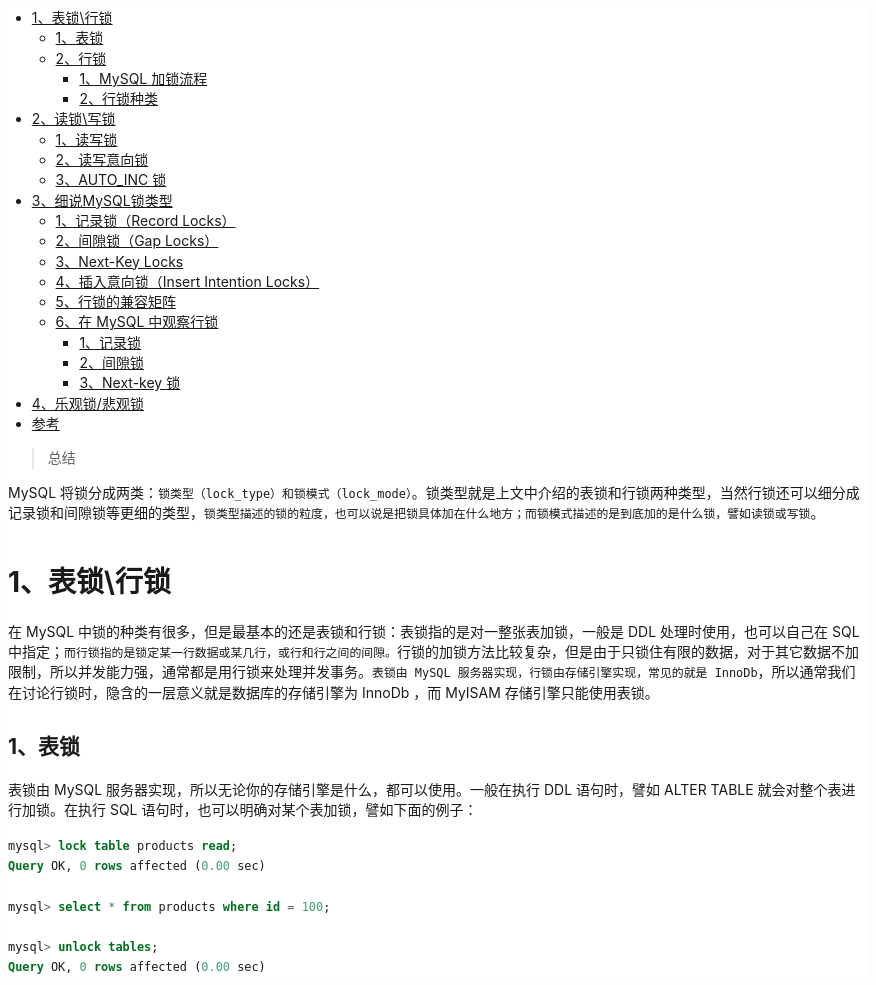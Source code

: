 


- [1、表锁\行锁](#1表锁\行锁)
    - [1、表锁](#1表锁)
    - [2、行锁](#2行锁)
        - [1、MySQL 加锁流程](#1mysql-加锁流程)
        - [2、行锁种类](#2行锁种类)
- [2、读锁\写锁](#2读锁\写锁)
    - [1、读写锁](#1读写锁)
    - [2、读写意向锁](#2读写意向锁)
    - [3、AUTO_INC 锁](#3auto_inc-锁)
- [3、细说MySQL锁类型](#3细说mysql锁类型)
    - [1、记录锁（Record Locks）](#1记录锁record-locks)
    - [2、间隙锁（Gap Locks）](#2间隙锁gap-locks)
    - [3、Next-Key Locks](#3next-key-locks)
    - [4、插入意向锁（Insert Intention Locks）](#4插入意向锁insert-intention-locks)
    - [5、行锁的兼容矩阵](#5行锁的兼容矩阵)
    - [6、在 MySQL 中观察行锁](#6在-mysql-中观察行锁)
        - [1、记录锁](#1记录锁)
        - [2、间隙锁](#2间隙锁)
        - [3、Next-key 锁](#3next-key-锁)
- [4、乐观锁/悲观锁](#4乐观锁悲观锁)
- [参考](#参考)




> 总结

MySQL 将锁分成两类：`锁类型（lock_type）和锁模式（lock_mode）`。锁类型就是上文中介绍的表锁和行锁两种类型，当然行锁还可以细分成记录锁和间隙锁等更细的类型，`锁类型描述的锁的粒度，也可以说是把锁具体加在什么地方；而锁模式描述的是到底加的是什么锁，譬如读锁或写锁`。



# 1、表锁\行锁

在 MySQL 中锁的种类有很多，但是最基本的还是表锁和行锁：表锁指的是对一整张表加锁，一般是 DDL 处理时使用，也可以自己在 SQL 中指定；`而行锁指的是锁定某一行数据或某几行，或行和行之间的间隙。`行锁的加锁方法比较复杂，但是由于只锁住有限的数据，对于其它数据不加限制，所以并发能力强，通常都是用行锁来处理并发事务。`表锁由 MySQL 服务器实现，行锁由存储引擎实现，常见的就是 InnoDb`，所以通常我们在讨论行锁时，隐含的一层意义就是数据库的存储引擎为 InnoDb ，而 MyISAM 存储引擎只能使用表锁。

## 1、表锁

表锁由 MySQL 服务器实现，所以无论你的存储引擎是什么，都可以使用。一般在执行 DDL 语句时，譬如 ALTER TABLE 就会对整个表进行加锁。在执行 SQL 语句时，也可以明确对某个表加锁，譬如下面的例子：

```sql
mysql> lock table products read;
Query OK, 0 rows affected (0.00 sec)
 
mysql> select * from products where id = 100;
 
mysql> unlock tables;
Query OK, 0 rows affected (0.00 sec)
```
